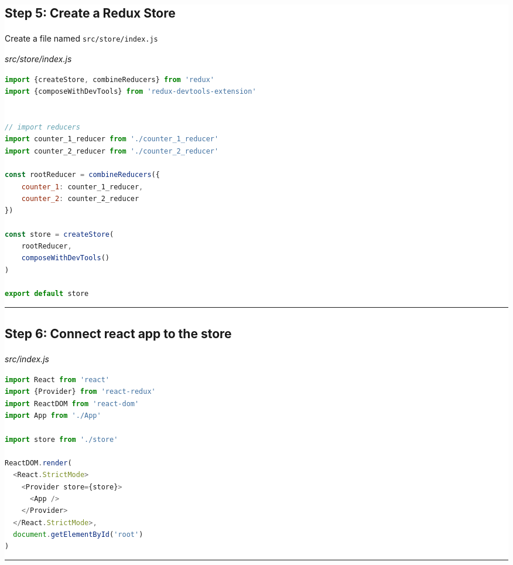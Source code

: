 ## Step 5: Create a Redux Store

Create a file named `src/store/index.js`

*src/store/index.js*
```javascript
import {createStore, combineReducers} from 'redux'
import {composeWithDevTools} from 'redux-devtools-extension'


// import reducers
import counter_1_reducer from './counter_1_reducer'
import counter_2_reducer from './counter_2_reducer'

const rootReducer = combineReducers({
    counter_1: counter_1_reducer,
    counter_2: counter_2_reducer
})

const store = createStore(
    rootReducer,
    composeWithDevTools()
)

export default store
```

---

## Step 6: Connect react app to the store

*src/index.js*
```javascript
import React from 'react'
import {Provider} from 'react-redux'
import ReactDOM from 'react-dom'
import App from './App'

import store from './store'

ReactDOM.render(
  <React.StrictMode>
    <Provider store={store}>
      <App />
    </Provider>
  </React.StrictMode>,
  document.getElementById('root')
)
```

---

